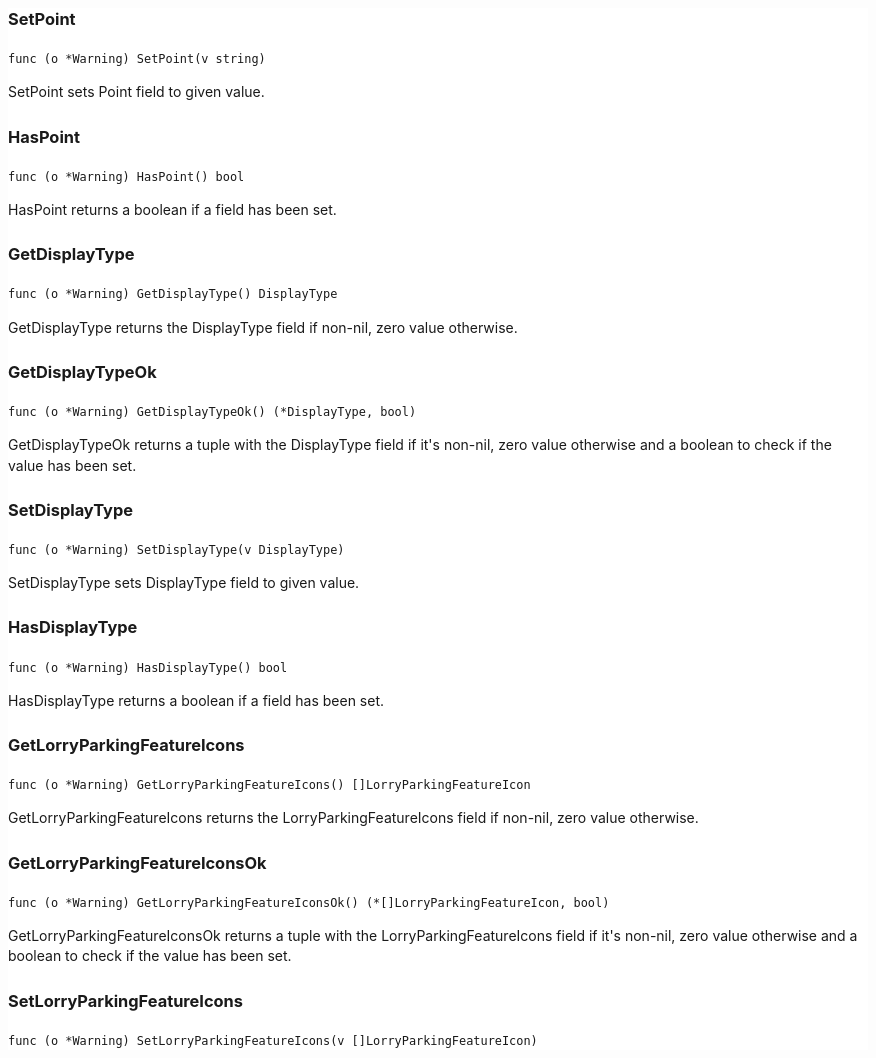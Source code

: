 ### SetPoint

`func (o *Warning) SetPoint(v string)`

SetPoint sets Point field to given value.

### HasPoint

`func (o *Warning) HasPoint() bool`

HasPoint returns a boolean if a field has been set.

### GetDisplayType

`func (o *Warning) GetDisplayType() DisplayType`

GetDisplayType returns the DisplayType field if non-nil, zero value otherwise.

### GetDisplayTypeOk

`func (o *Warning) GetDisplayTypeOk() (*DisplayType, bool)`

GetDisplayTypeOk returns a tuple with the DisplayType field if it's non-nil, zero value otherwise
and a boolean to check if the value has been set.

### SetDisplayType

`func (o *Warning) SetDisplayType(v DisplayType)`

SetDisplayType sets DisplayType field to given value.

### HasDisplayType

`func (o *Warning) HasDisplayType() bool`

HasDisplayType returns a boolean if a field has been set.

### GetLorryParkingFeatureIcons

`func (o *Warning) GetLorryParkingFeatureIcons() []LorryParkingFeatureIcon`

GetLorryParkingFeatureIcons returns the LorryParkingFeatureIcons field if non-nil, zero value otherwise.

### GetLorryParkingFeatureIconsOk

`func (o *Warning) GetLorryParkingFeatureIconsOk() (*[]LorryParkingFeatureIcon, bool)`

GetLorryParkingFeatureIconsOk returns a tuple with the LorryParkingFeatureIcons field if it's non-nil, zero value otherwise
and a boolean to check if the value has been set.

### SetLorryParkingFeatureIcons

`func (o *Warning) SetLorryParkingFeatureIcons(v []LorryParkingFeatureIcon)`
